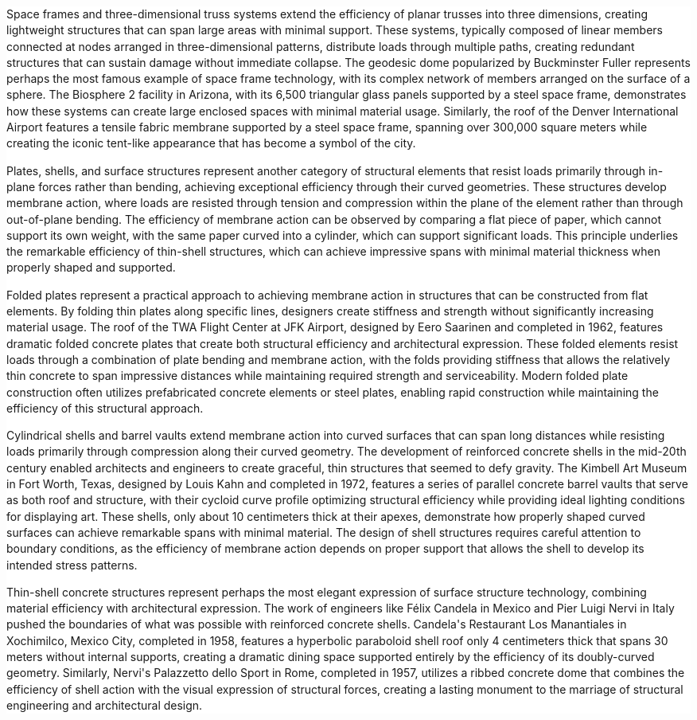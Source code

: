Space frames and three-dimensional truss systems extend the efficiency of planar trusses into three dimensions, creating lightweight structures that can span large areas with minimal support. These systems, typically composed of linear members connected at nodes arranged in three-dimensional patterns, distribute loads through multiple paths, creating redundant structures that can sustain damage without immediate collapse. The geodesic dome popularized by Buckminster Fuller represents perhaps the most famous example of space frame technology, with its complex network of members arranged on the surface of a sphere. The Biosphere 2 facility in Arizona, with its 6,500 triangular glass panels supported by a steel space frame, demonstrates how these systems can create large enclosed spaces with minimal material usage. Similarly, the roof of the Denver International Airport features a tensile fabric membrane supported by a steel space frame, spanning over 300,000 square meters while creating the iconic tent-like appearance that has become a symbol of the city.

Plates, shells, and surface structures represent another category of structural elements that resist loads primarily through in-plane forces rather than bending, achieving exceptional efficiency through their curved geometries. These structures develop membrane action, where loads are resisted through tension and compression within the plane of the element rather than through out-of-plane bending. The efficiency of membrane action can be observed by comparing a flat piece of paper, which cannot support its own weight, with the same paper curved into a cylinder, which can support significant loads. This principle underlies the remarkable efficiency of thin-shell structures, which can achieve impressive spans with minimal material thickness when properly shaped and supported.

Folded plates represent a practical approach to achieving membrane action in structures that can be constructed from flat elements. By folding thin plates along specific lines, designers create stiffness and strength without significantly increasing material usage. The roof of the TWA Flight Center at JFK Airport, designed by Eero Saarinen and completed in 1962, features dramatic folded concrete plates that create both structural efficiency and architectural expression. These folded elements resist loads through a combination of plate bending and membrane action, with the folds providing stiffness that allows the relatively thin concrete to span impressive distances while maintaining required strength and serviceability. Modern folded plate construction often utilizes prefabricated concrete elements or steel plates, enabling rapid construction while maintaining the efficiency of this structural approach.

Cylindrical shells and barrel vaults extend membrane action into curved surfaces that can span long distances while resisting loads primarily through compression along their curved geometry. The development of reinforced concrete shells in the mid-20th century enabled architects and engineers to create graceful, thin structures that seemed to defy gravity. The Kimbell Art Museum in Fort Worth, Texas, designed by Louis Kahn and completed in 1972, features a series of parallel concrete barrel vaults that serve as both roof and structure, with their cycloid curve profile optimizing structural efficiency while providing ideal lighting conditions for displaying art. These shells, only about 10 centimeters thick at their apexes, demonstrate how properly shaped curved surfaces can achieve remarkable spans with minimal material. The design of shell structures requires careful attention to boundary conditions, as the efficiency of membrane action depends on proper support that allows the shell to develop its intended stress patterns.

Thin-shell concrete structures represent perhaps the most elegant expression of surface structure technology, combining material efficiency with architectural expression. The work of engineers like Félix Candela in Mexico and Pier Luigi Nervi in Italy pushed the boundaries of what was possible with reinforced concrete shells. Candela's Restaurant Los Manantiales in Xochimilco, Mexico City, completed in 1958, features a hyperbolic paraboloid shell roof only 4 centimeters thick that spans 30 meters without internal supports, creating a dramatic dining space supported entirely by the efficiency of its doubly-curved geometry. Similarly, Nervi's Palazzetto dello Sport in Rome, completed in 1957, utilizes a ribbed concrete dome that combines the efficiency of shell action with the visual expression of structural forces, creating a lasting monument to the marriage of structural engineering and architectural design.
